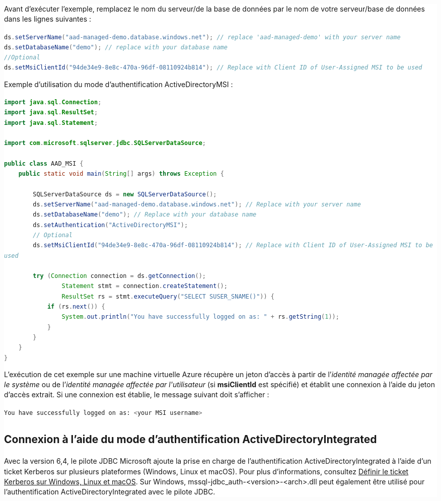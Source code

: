 Avant d’exécuter l’exemple, remplacez le nom du serveur/de la base de données par le nom de votre serveur/base de données dans les lignes suivantes :

```java
ds.setServerName("aad-managed-demo.database.windows.net"); // replace 'aad-managed-demo' with your server name
ds.setDatabaseName("demo"); // replace with your database name
//Optional
ds.setMsiClientId("94de34e9-8e8c-470a-96df-08110924b814"); // Replace with Client ID of User-Assigned MSI to be used
```

Exemple d’utilisation du mode d’authentification ActiveDirectoryMSI :

```java
import java.sql.Connection;
import java.sql.ResultSet;
import java.sql.Statement;

import com.microsoft.sqlserver.jdbc.SQLServerDataSource;

public class AAD_MSI {
    public static void main(String[] args) throws Exception {

        SQLServerDataSource ds = new SQLServerDataSource();
        ds.setServerName("aad-managed-demo.database.windows.net"); // Replace with your server name
        ds.setDatabaseName("demo"); // Replace with your database name
        ds.setAuthentication("ActiveDirectoryMSI");
        // Optional
        ds.setMsiClientId("94de34e9-8e8c-470a-96df-08110924b814"); // Replace with Client ID of User-Assigned MSI to be used

        try (Connection connection = ds.getConnection(); 
                Statement stmt = connection.createStatement();
                ResultSet rs = stmt.executeQuery("SELECT SUSER_SNAME()")) {
            if (rs.next()) {
                System.out.println("You have successfully logged on as: " + rs.getString(1));
            }
        }
    }
}
```

L’exécution de cet exemple sur une machine virtuelle Azure récupère un jeton d’accès à partir de l’_identité managée affectée par le système_ ou de l’_identité managée affectée par l'utilisateur_ (si **msiClientId** est spécifié) et établit une connexion à l’aide du jeton d’accès extrait. Si une connexion est établie, le message suivant doit s’afficher :

```bash
You have successfully logged on as: <your MSI username>
```

## <a name="connecting-using-activedirectoryintegrated-authentication-mode"></a>Connexion à l’aide du mode d’authentification ActiveDirectoryIntegrated
Avec la version 6,4, le pilote JDBC Microsoft ajoute la prise en charge de l’authentification ActiveDirectoryIntegrated à l’aide d’un ticket Kerberos sur plusieurs plateformes (Windows, Linux et macOS).
Pour plus d’informations, consultez [Définir le ticket Kerberos sur Windows, Linux et macOS](#set-kerberos-ticket-on-windows-linux-and-macos). Sur Windows, mssql-jdbc_auth-\<version>-\<arch>.dll peut également être utilisé pour l’authentification ActiveDirectoryIntegrated avec le pilote JDBC.
